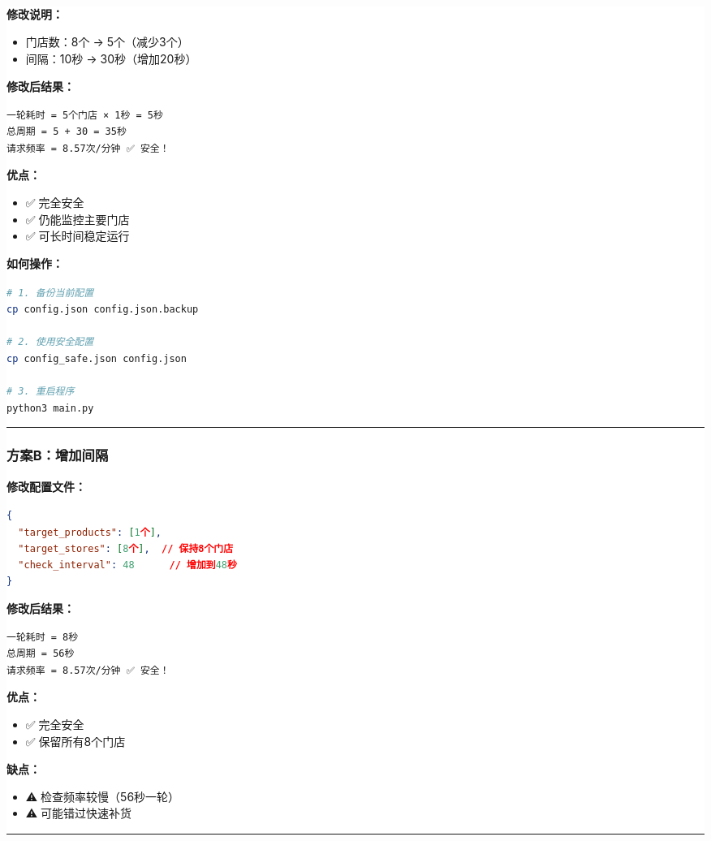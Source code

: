 **修改说明：**
- 门店数：8个 → 5个（减少3个）
- 间隔：10秒 → 30秒（增加20秒）

**修改后结果：**
```
一轮耗时 = 5个门店 × 1秒 = 5秒
总周期 = 5 + 30 = 35秒
请求频率 = 8.57次/分钟 ✅ 安全！
```

**优点：**
- ✅ 完全安全
- ✅ 仍能监控主要门店
- ✅ 可长时间稳定运行

**如何操作：**

```bash
# 1. 备份当前配置
cp config.json config.json.backup

# 2. 使用安全配置
cp config_safe.json config.json

# 3. 重启程序
python3 main.py
```

---

### 方案B：增加间隔

**修改配置文件：**

```json
{
  "target_products": [1个],
  "target_stores": [8个],  // 保持8个门店
  "check_interval": 48      // 增加到48秒
}
```

**修改后结果：**
```
一轮耗时 = 8秒
总周期 = 56秒
请求频率 = 8.57次/分钟 ✅ 安全！
```

**优点：**
- ✅ 完全安全
- ✅ 保留所有8个门店

**缺点：**
- ⚠️ 检查频率较慢（56秒一轮）
- ⚠️ 可能错过快速补货

---